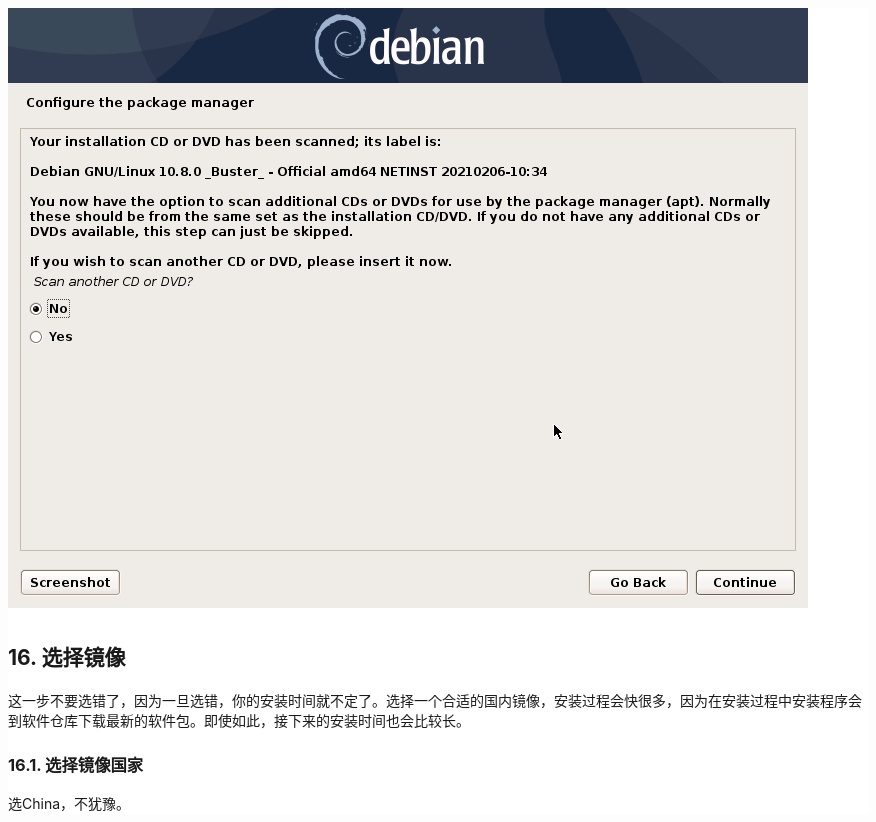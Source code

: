 ![2021-02-24-13-26-25.png](../images/debian/2021-02-24-13-26-25.png)

## 16. 选择镜像

这一步不要选错了，因为一旦选错，你的安装时间就不定了。选择一个合适的国内镜像，安装过程会快很多，因为在安装过程中安装程序会到软件仓库下载最新的软件包。即使如此，接下来的安装时间也会比较长。

### 16.1. 选择镜像国家

选China，不犹豫。
